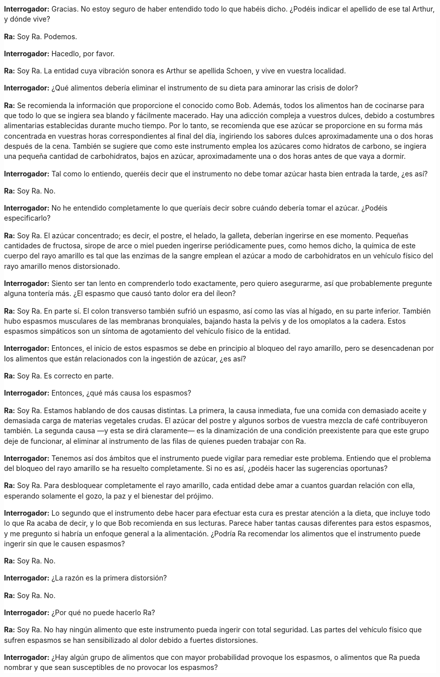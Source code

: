 <p><strong>Interrogador:</strong> Gracias. No estoy seguro de haber entendido todo lo que habéis dicho. ¿Podéis indicar el apellido de ese tal Arthur, y dónde vive?</p>
<p><strong>Ra:</strong> Soy Ra. Podemos.</p>
<p><strong>Interrogador:</strong> Hacedlo, por favor.</p>
<p><strong>Ra:</strong> Soy Ra. La entidad cuya vibración sonora es Arthur se apellida Schoen, y vive en vuestra localidad.</p>
<p><strong>Interrogador:</strong> ¿Qué alimentos debería eliminar el instrumento de su dieta para aminorar las crisis de dolor?</p>
<p><strong>Ra:</strong> Se recomienda la información que proporcione el conocido como Bob. Además, todos los alimentos han de cocinarse para que todo lo que se ingiera sea blando y fácilmente macerado. Hay una adicción compleja a vuestros dulces, debido a costumbres alimentarias establecidas durante mucho tiempo. Por lo tanto, se recomienda que ese azúcar se proporcione en su forma más concentrada en vuestras horas correspondientes al final del día, ingiriendo los sabores dulces aproximadamente una o dos horas después de la cena. También se sugiere que como este instrumento emplea los azúcares como hidratos de carbono, se ingiera una pequeña cantidad de carbohidratos, bajos en azúcar, aproximadamente una o dos horas antes de que vaya a dormir.</p>
<p><strong>Interrogador:</strong> Tal como lo entiendo, queréis decir que el instrumento no debe tomar azúcar hasta bien entrada la tarde, ¿es así?</p>
<p><strong>Ra:</strong> Soy Ra. No.</p>
<p><strong>Interrogador:</strong> No he entendido completamente lo que queríais decir sobre cuándo debería tomar el azúcar. ¿Podéis especificarlo?</p>
<p><strong>Ra:</strong> Soy Ra. El azúcar concentrado; es decir, el postre, el helado, la galleta, deberían ingerirse en ese momento. Pequeñas cantidades de fructosa, sirope de arce o miel pueden ingerirse periódicamente pues, como hemos dicho, la química de este cuerpo del rayo amarillo es tal que las enzimas de la sangre emplean el azúcar a modo de carbohidratos en un vehículo físico del rayo amarillo menos distorsionado.</p>
<p><strong>Interrogador:</strong> Siento ser tan lento en comprenderlo todo exactamente, pero quiero asegurarme, así que probablemente pregunte alguna tontería más. ¿El espasmo que causó tanto dolor era del íleon?</p>
<p><strong>Ra:</strong> Soy Ra. En parte sí. El colon transverso también sufrió un espasmo, así como las vías al hígado, en su parte inferior. También hubo espasmos musculares de las membranas bronquiales, bajando hasta la pelvis y de los omoplatos a la cadera. Estos espasmos simpáticos son un síntoma de agotamiento del vehículo físico de la entidad.</p>
<p><strong>Interrogador:</strong> Entonces, el inicio de estos espasmos se debe en principio al bloqueo del rayo amarillo, pero se desencadenan por los alimentos que están relacionados con la ingestión de azúcar, ¿es así?</p>
<p><strong>Ra:</strong> Soy Ra. Es correcto en parte.</p>
<p><strong>Interrogador:</strong> Entonces, ¿qué más causa los espasmos?</p>
<p><strong>Ra:</strong> Soy Ra. Estamos hablando de dos causas distintas. La primera, la causa inmediata, fue una comida con demasiado aceite y demasiada carga de materias vegetales crudas. El azúcar del postre y algunos sorbos de vuestra mezcla de café contribuyeron también. La segunda causa —y esta se dirá claramente— es la dinamización de una condición preexistente para que este grupo deje de funcionar, al eliminar al instrumento de las filas de quienes pueden trabajar con Ra.</p>
<p><strong>Interrogador:</strong> Tenemos así dos ámbitos que el instrumento puede vigilar para remediar este problema. Entiendo que el problema del bloqueo del rayo amarillo se ha resuelto completamente. Si no es así, ¿podéis hacer las sugerencias oportunas?</p>
<p><strong>Ra:</strong> Soy Ra. Para desbloquear completamente el rayo amarillo, cada entidad debe amar a cuantos guardan relación con ella, esperando solamente el gozo, la paz y el bienestar del prójimo.</p>
<p><strong>Interrogador:</strong> Lo segundo que el instrumento debe hacer para efectuar esta cura es prestar atención a la dieta, que incluye todo lo que Ra acaba de decir, y lo que Bob recomienda en sus lecturas. Parece haber tantas causas diferentes para estos espasmos, y me pregunto si habría un enfoque general a la alimentación. ¿Podría Ra recomendar los alimentos que el instrumento puede ingerir sin que le causen espasmos?</p>
<p><strong>Ra:</strong> Soy Ra. No.</p>
<p><strong>Interrogador:</strong> ¿La razón es la primera distorsión?</p>
<p><strong>Ra:</strong> Soy Ra. No.</p>
<p><strong>Interrogador:</strong> ¿Por qué no puede hacerlo Ra?</p>
<p><strong>Ra:</strong> Soy Ra. No hay ningún alimento que este instrumento pueda ingerir con total seguridad. Las partes del vehículo físico que sufren espasmos se han sensibilizado al dolor debido a fuertes distorsiones.</p>
<p><strong>Interrogador:</strong> ¿Hay algún grupo de alimentos que con mayor probabilidad provoque los espasmos, o alimentos que Ra pueda nombrar y que sean susceptibles de no provocar los espasmos?</p>